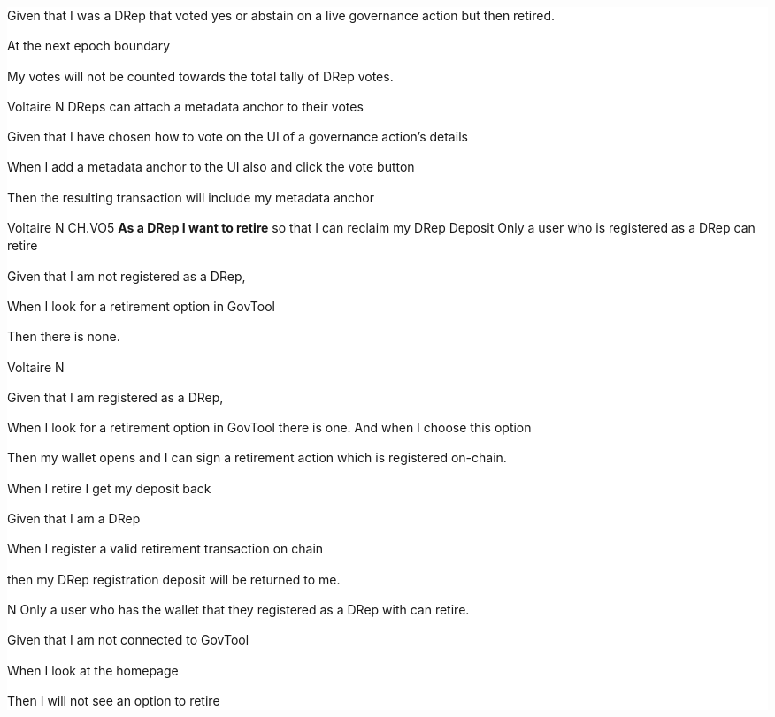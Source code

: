 </tr>
<tr class="header">
<th><p>Given that I was a DRep that voted yes or abstain on a live
governance action but then retired.</p>
<p>At the next epoch boundary</p>
<p>My votes will not be counted towards the total tally of DRep
votes.</p></th>
<th></th>
<th></th>
<th>Voltaire</th>
<th>N</th>
</tr>
<tr class="odd">
<th>DReps can attach a metadata anchor to their votes</th>
<th><p>Given that I have chosen how to vote on the UI of a governance
action’s details</p>
<p>When I add a metadata anchor to the UI also and click the vote
button</p>
<p>Then the resulting transaction will include my metadata
anchor</p></th>
<th></th>
<th></th>
<th>Voltaire</th>
<th>N</th>
</tr>
<tr class="header">
<th rowspan="6">CH.VO5</th>
<th rowspan="6"><strong>As a DRep I want to retire</strong> so that I
can reclaim my DRep Deposit</th>
<th rowspan="2">Only a user who is registered as a DRep can retire</th>
<th><p>Given that I am not registered as a DRep,</p>
<p>When I look for a retirement option in GovTool</p>
<p>Then there is none.</p></th>
<th></th>
<th></th>
<th rowspan="2">Voltaire</th>
<th rowspan="2">N</th>
</tr>
<tr class="odd">
<th><p>Given that I am registered as a DRep,</p>
<p>When I look for a retirement option in GovTool there is one. And when
I choose this option</p>
<p>Then my wallet opens and I can sign a retirement action which is
registered on-chain.</p></th>
<th></th>
<th></th>
</tr>
<tr class="header">
<th>When I retire I get my deposit back</th>
<th><p>Given that I am a DRep</p>
<p>When I register a valid retirement transaction on chain</p>
<p>then my DRep registration deposit will be returned to me.</p></th>
<th></th>
<th></th>
<th></th>
<th>N</th>
</tr>
<tr class="odd">
<th rowspan="3">Only a user who has the wallet that they registered as a
DRep with can retire.</th>
<th><p>Given that I am not connected to GovTool</p>
<p>When I look at the homepage</p>
<p>Then I will not see an option to retire</p></th>
<th></th>